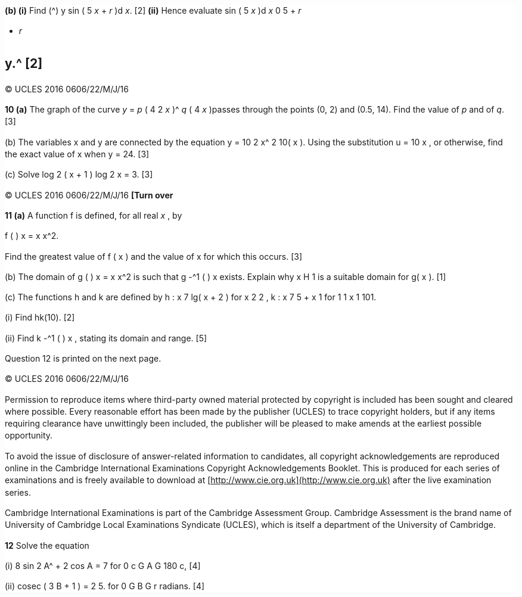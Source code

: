 **(b) (i)** Find (^) y sin ( 5 _x_ + _r_ )d _x_. [2] **(ii)** Hence evaluate sin ( 5 _x_ )d _x_ 0 5 + _r_ 

- _r_ 

## y.^ [2] 


© UCLES 2016 0606/22/M/J/16 

**10 (a)** The graph of the curve _y_ = _p_ ( 4 2 _x_ )^ _q_ ( 4 _x_ )passes through the points (0, 2) and (0.5, 14). Find the value of _p_ and of _q_. [3] 

 (b) The variables x and y are connected by the equation y = 10 2 x^ 2 10( x ). Using the substitution u = 10 x , or otherwise, find the exact value of x when y = 24. [3] 

 (c) Solve log 2 ( x + 1 ) log 2 x = 3. [3] 


© UCLES 2016 0606/22/M/J/16 **[Turn over** 

**11 (a)** A function f is defined, for all real _x_ , by 

 f ( ) x = x x^2. 

 Find the greatest value of f ( x ) and the value of x for which this occurs. [3] 

 (b) The domain of g ( ) x = x x^2 is such that g -^1 ( ) x exists. Explain why x H 1 is a suitable domain for g( x ). [1] 

 (c) The functions h and k are defined by h : x 7 lg( x + 2 ) for x 2 2 , k : x 7 5 + x 1 for 1 1 x 1 101. 

 (i) Find hk(10). [2] 

 (ii) Find k -^1 ( ) x , stating its domain and range. [5] 

 Question 12 is printed on the next page. 


© UCLES 2016 0606/22/M/J/16 

Permission to reproduce items where third-party owned material protected by copyright is included has been sought and cleared where possible. Every reasonable effort has been made by the publisher (UCLES) to trace copyright holders, but if any items requiring clearance have unwittingly been included, the publisher will be pleased to make amends at the earliest possible opportunity. 

To avoid the issue of disclosure of answer-related information to candidates, all copyright acknowledgements are reproduced online in the Cambridge International Examinations Copyright Acknowledgements Booklet. This is produced for each series of examinations and is freely available to download at [http://www.cie.org.uk](http://www.cie.org.uk) after the live examination series. 

Cambridge International Examinations is part of the Cambridge Assessment Group. Cambridge Assessment is the brand name of University of Cambridge Local Examinations Syndicate (UCLES), which is itself a department of the University of Cambridge. 

**12** Solve the equation 

 (i) 8 sin 2 A^ + 2 cos A = 7 for 0 c G A G 180 c, [4] 

 (ii) cosec ( 3 B + 1 ) = 2 5. for 0 G B G r radians. [4] 



